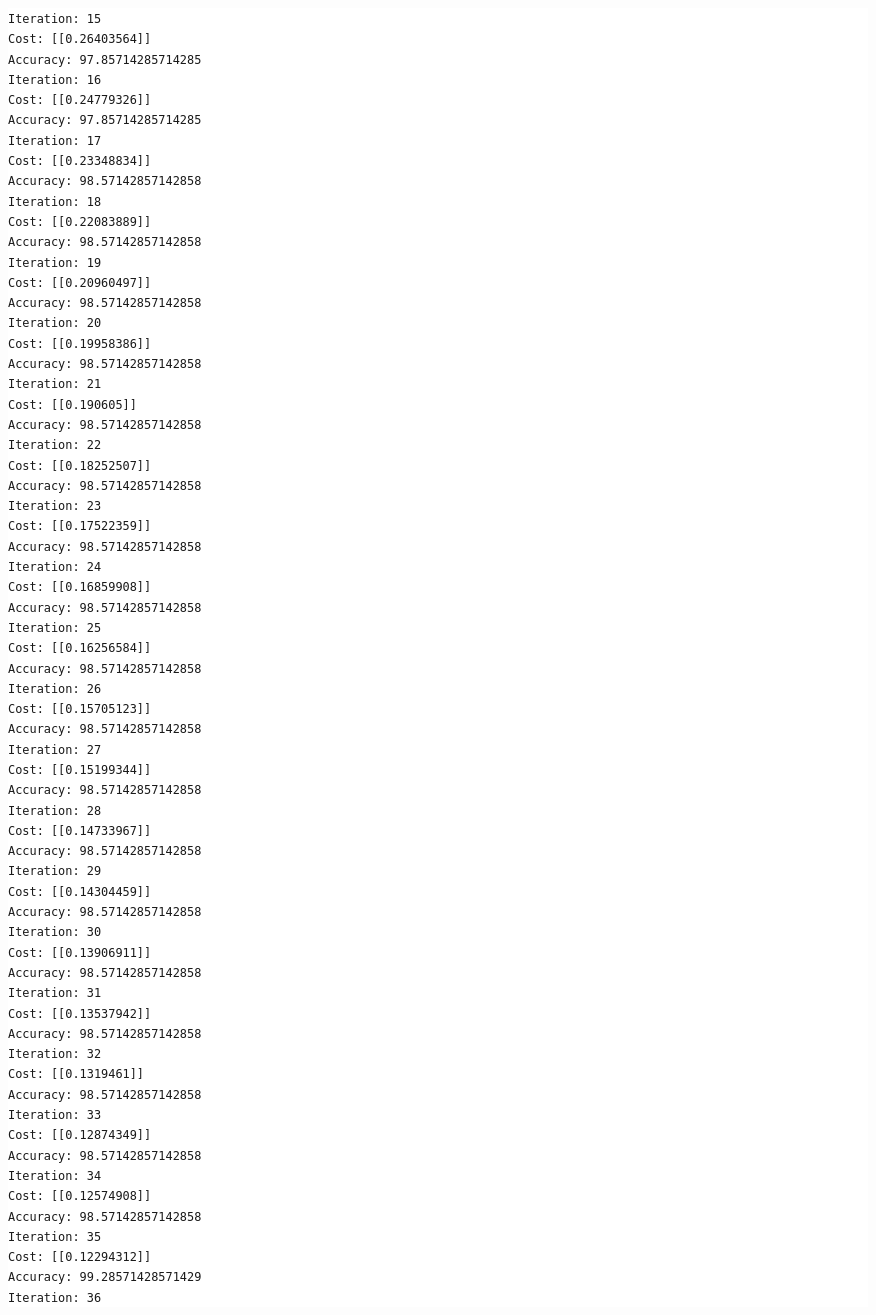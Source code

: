     Iteration: 15
    Cost: [[0.26403564]]
    Accuracy: 97.85714285714285
    Iteration: 16
    Cost: [[0.24779326]]
    Accuracy: 97.85714285714285
    Iteration: 17
    Cost: [[0.23348834]]
    Accuracy: 98.57142857142858
    Iteration: 18
    Cost: [[0.22083889]]
    Accuracy: 98.57142857142858
    Iteration: 19
    Cost: [[0.20960497]]
    Accuracy: 98.57142857142858
    Iteration: 20
    Cost: [[0.19958386]]
    Accuracy: 98.57142857142858
    Iteration: 21
    Cost: [[0.190605]]
    Accuracy: 98.57142857142858
    Iteration: 22
    Cost: [[0.18252507]]
    Accuracy: 98.57142857142858
    Iteration: 23
    Cost: [[0.17522359]]
    Accuracy: 98.57142857142858
    Iteration: 24
    Cost: [[0.16859908]]
    Accuracy: 98.57142857142858
    Iteration: 25
    Cost: [[0.16256584]]
    Accuracy: 98.57142857142858
    Iteration: 26
    Cost: [[0.15705123]]
    Accuracy: 98.57142857142858
    Iteration: 27
    Cost: [[0.15199344]]
    Accuracy: 98.57142857142858
    Iteration: 28
    Cost: [[0.14733967]]
    Accuracy: 98.57142857142858
    Iteration: 29
    Cost: [[0.14304459]]
    Accuracy: 98.57142857142858
    Iteration: 30
    Cost: [[0.13906911]]
    Accuracy: 98.57142857142858
    Iteration: 31
    Cost: [[0.13537942]]
    Accuracy: 98.57142857142858
    Iteration: 32
    Cost: [[0.1319461]]
    Accuracy: 98.57142857142858
    Iteration: 33
    Cost: [[0.12874349]]
    Accuracy: 98.57142857142858
    Iteration: 34
    Cost: [[0.12574908]]
    Accuracy: 98.57142857142858
    Iteration: 35
    Cost: [[0.12294312]]
    Accuracy: 99.28571428571429
    Iteration: 36

[^1]: If you angrily clicked on the footnote after reading this sentence, are you an NLP enthusiast?
[^2]: This is almost certainly me being lazy/not having any formal training in deep learning, but there _is_ an awful lot of garbage out there, and most of it from full-time machine learning engineers! If I read another variation on 'Transformers have revolutionized the field of natural language processing by leveraging the attention mechanism to embed data and make better predictions'....
[^3]: The better commented implementations of transformers from scratch that I found were created in 2024. Does this say anything about the field of machine learning?
[^4]: Slides are often combined with lectures, so I am willing to give this one a pass. They are also often meant for explaining new things to people who already have experience in the field, so it makes sense that I wouldn't understand them. Unsurprisingly: https://sites.astro.caltech.edu/%7Egeorge/ay141/mermin.pdf
[^5]: As of 2024, anyone claiming that transformers/LLMs can understand and reason like humans is pontificating.
[^1]: Obviously, this goes wrong the instant you add punctuation, have strings like 'abcdefghijklabcabcdabcdeab' as input, have more words than your input stream can handle, and so on. However, implementing byte-pair encoding would go beyond the scope of the tutorial.
[^1]: I have transposed the column vector to make it a row vector.
[^2]: Foreshadowing
[^1]: In the sense that the next word is 'meaningful'.
[^2]: I am deliberately including punctuation here, as the same technique can be used when punctuations are treated as unique words.
[^3]: This is also partially the reason the appeal to etymology is incorrect.
[^4]: Compare 'hot', 'dog', and 'hot dog'. 
[^5]: See [Stirling's approximation](https://en.wikipedia.org/wiki/Stirling%27s_approximation)
[^6]: Foreshadowing
[^7]: Technically, this is what we have been attempting to do this entire time. 
 [^1]: More on this later
 [^2]: For this reason, layers tend to have the same activation function, as it is easy to parallelize the computation
 [^3]: Making automatic differentiation easier led to the invention of many fundamental inventions in empirical learning 
 [^4]: https://sacred-texts.com/hin/m01/m01002.htm, 'I am (continued Sauti)...'